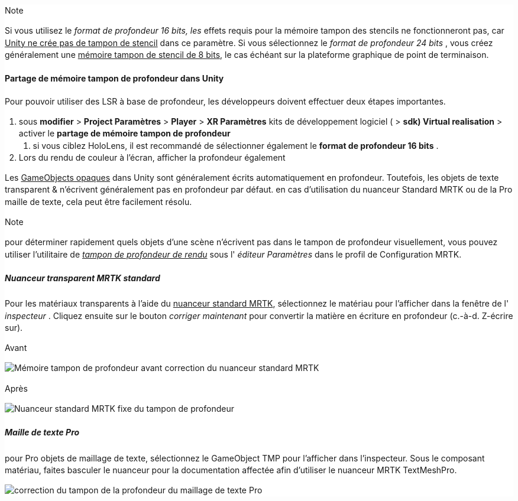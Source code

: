 > [!NOTE]
> Si vous utilisez le *format de profondeur 16 bits, les* effets requis pour la mémoire tampon des stencils ne fonctionneront pas, car [Unity ne crée pas de tampon de stencil](https://docs.unity3d.com/ScriptReference/RenderTexture-depth.html) dans ce paramètre. Si vous sélectionnez le *format de profondeur 24 bits* , vous créez généralement une [mémoire tampon de stencil de 8 bits](https://docs.unity3d.com/Manual/SL-Stencil.html), le cas échéant sur la plateforme graphique de point de terminaison.

#### <a name="depth-buffer-sharing-in-unity"></a>Partage de mémoire tampon de profondeur dans Unity

Pour pouvoir utiliser des LSR à base de profondeur, les développeurs doivent effectuer deux étapes importantes.

1. sous **modifier**  >  **Project Paramètres**  >  **Player**  >  **XR Paramètres** kits de développement logiciel (  >  **sdk) Virtual realisation** > activer le **partage de mémoire tampon de profondeur**
    1. si vous ciblez HoloLens, il est recommandé de sélectionner également le **format de profondeur 16 bits** .
1. Lors du rendu de couleur à l’écran, afficher la profondeur également

Les [GameObjects opaques](https://docs.unity3d.com/Manual/StandardShaderMaterialParameterRenderingMode.html) dans Unity sont généralement écrits automatiquement en profondeur. Toutefois, les objets de texte transparent & n’écrivent généralement pas en profondeur par défaut. en cas d’utilisation du nuanceur Standard MRTK ou de la Pro maille de texte, cela peut être facilement résolu.

> [!NOTE]
> pour déterminer rapidement quels objets d’une scène n’écrivent pas dans le tampon de profondeur visuellement, vous pouvez utiliser l’utilitaire de [ *tampon de profondeur de rendu*](../configuration/mixed-reality-configuration-guide.md#editor-utilities) sous l' *éditeur Paramètres* dans le profil de Configuration MRTK.

##### <a name="transparent-mrtk-standard-shader"></a>Nuanceur transparent MRTK standard

Pour les matériaux transparents à l’aide du [nuanceur standard MRTK](../features/rendering/MRTK-standard-shader.md), sélectionnez le matériau pour l’afficher dans la fenêtre de l' *inspecteur* . Cliquez ensuite sur le bouton *corriger maintenant* pour convertir la matière en écriture en profondeur (c.-à-d. Z-écrire sur).

Avant

![Mémoire tampon de profondeur avant correction du nuanceur standard MRTK](../features/images/performance/DepthBufferFixNow_Before.PNG)

Après

![Nuanceur standard MRTK fixe du tampon de profondeur](../features/images/performance/DepthBufferFixNow_After.PNG)

##### <a name="text-mesh-pro"></a>Maille de texte Pro

pour Pro objets de maillage de texte, sélectionnez le GameObject TMP pour l’afficher dans l’inspecteur. Sous le composant matériau, faites basculer le nuanceur pour la documentation affectée afin d’utiliser le nuanceur MRTK TextMeshPro.

![correction du tampon de la profondeur du maillage de texte Pro](../features/images/performance/TextMeshPro-DepthBuffer-Fix.PNG)
